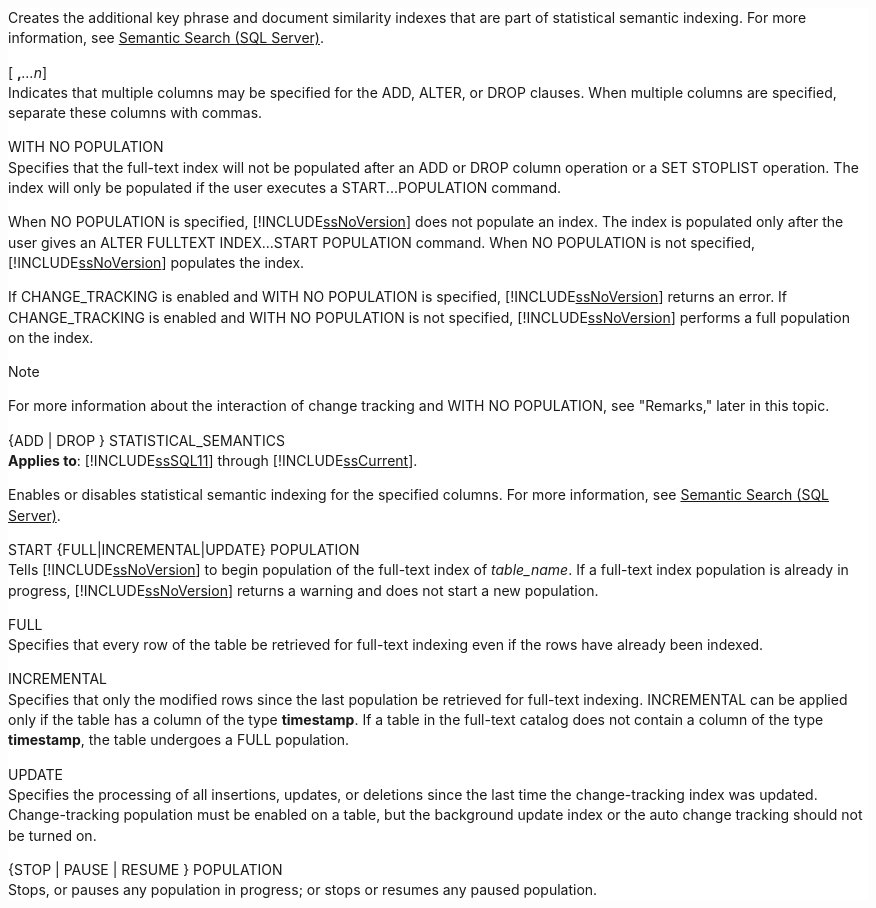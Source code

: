  Creates the additional key phrase and document similarity indexes that are part of statistical semantic indexing. For more information, see [Semantic Search &#40;SQL Server&#41;](../../relational-databases/search/semantic-search-sql-server.md).  
  
 [ **,**_...n_]  
 Indicates that multiple columns may be specified for the ADD, ALTER, or DROP clauses. When multiple columns are specified, separate these columns with commas.  
  
 WITH NO POPULATION  
 Specifies that the full-text index will not be populated after an ADD or DROP column operation or a SET STOPLIST operation. The index will only be populated if the user executes a START...POPULATION command.  
  
 When NO POPULATION is specified, [!INCLUDE[ssNoVersion](../../includes/ssnoversion-md.md)] does not populate an index. The index is populated only after the user gives an ALTER FULLTEXT INDEX...START POPULATION command. When NO POPULATION is not specified, [!INCLUDE[ssNoVersion](../../includes/ssnoversion-md.md)] populates the index.  
  
 If CHANGE_TRACKING is enabled and WITH NO POPULATION is specified, [!INCLUDE[ssNoVersion](../../includes/ssnoversion-md.md)] returns an error. If CHANGE_TRACKING is enabled and WITH NO POPULATION is not specified, [!INCLUDE[ssNoVersion](../../includes/ssnoversion-md.md)] performs a full population on the index.  
  
> [!NOTE]  
>  For more information about the interaction of change tracking and WITH NO POPULATION, see "Remarks," later in this topic.  
  
 {ADD | DROP } STATISTICAL_SEMANTICS  
 **Applies to**: [!INCLUDE[ssSQL11](../../includes/sssql11-md.md)] through [!INCLUDE[ssCurrent](../../includes/sscurrent-md.md)].  
  
 Enables or disables statistical semantic indexing for the specified columns. For more information, see [Semantic Search &#40;SQL Server&#41;](../../relational-databases/search/semantic-search-sql-server.md).  
  
 START {FULL|INCREMENTAL|UPDATE} POPULATION  
 Tells [!INCLUDE[ssNoVersion](../../includes/ssnoversion-md.md)] to begin population of the full-text index of *table_name*. If a full-text index population is already in progress, [!INCLUDE[ssNoVersion](../../includes/ssnoversion-md.md)] returns a warning and does not start a new population.  
  
 FULL  
 Specifies that every row of the table be retrieved for full-text indexing even if the rows have already been indexed.  
  
 INCREMENTAL  
 Specifies that only the modified rows since the last population be retrieved for full-text indexing. INCREMENTAL can be applied only if the table has a column of the type **timestamp**. If a table in the full-text catalog does not contain a column of the type **timestamp**, the table undergoes a FULL population.  
  
 UPDATE  
 Specifies the processing of all insertions, updates, or deletions since the last time the change-tracking index was updated. Change-tracking population must be enabled on a table, but the background update index or the auto change tracking should not be turned on.  
  
 {STOP | PAUSE | RESUME } POPULATION  
 Stops, or pauses any population in progress; or stops or resumes any paused population.  
  